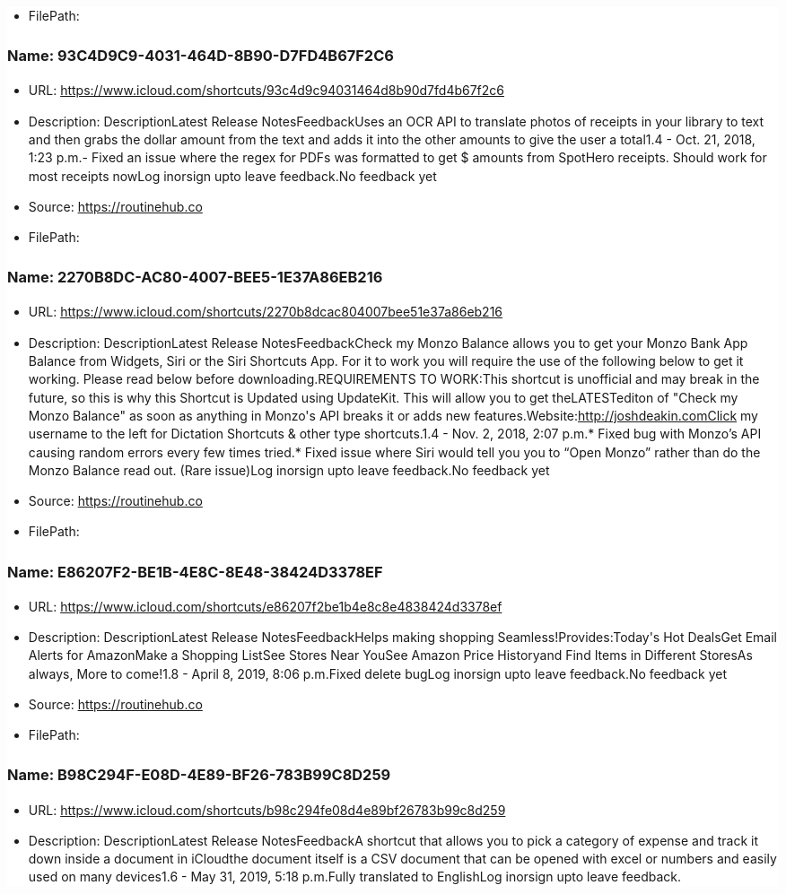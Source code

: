 - FilePath: 

### Name: 93C4D9C9-4031-464D-8B90-D7FD4B67F2C6

- URL: https://www.icloud.com/shortcuts/93c4d9c94031464d8b90d7fd4b67f2c6

- Description: DescriptionLatest Release NotesFeedbackUses an OCR API to translate photos of receipts in your library to text and then grabs the dollar amount from the text and adds it into the other amounts to give the user a total1.4 - Oct. 21, 2018, 1:23 p.m.- Fixed an issue where the regex for PDFs was formatted to get $ amounts from SpotHero receipts. Should work for most receipts nowLog inorsign upto leave feedback.No feedback yet

- Source: https://routinehub.co

- FilePath: 

### Name: 2270B8DC-AC80-4007-BEE5-1E37A86EB216

- URL: https://www.icloud.com/shortcuts/2270b8dcac804007bee51e37a86eb216

- Description: DescriptionLatest Release NotesFeedbackCheck my Monzo Balance allows you to get your Monzo Bank App Balance from Widgets, Siri or the Siri Shortcuts App. For it to work you will require the use of the following below to get it working. Please read below before downloading.REQUIREMENTS TO WORK:This shortcut is unofficial and may break in the future, so this is why this Shortcut is Updated using UpdateKit. This will allow you to get theLATESTediton of "Check my Monzo Balance" as soon as anything in Monzo's API breaks it or adds new features.Website:http://joshdeakin.comClick my username to the left for Dictation Shortcuts & other type shortcuts.1.4 - Nov. 2, 2018, 2:07 p.m.* Fixed bug with Monzo’s API causing random errors every few times tried.* Fixed issue where Siri would tell you you to “Open Monzo” rather than do the Monzo Balance read out. (Rare issue)Log inorsign upto leave feedback.No feedback yet

- Source: https://routinehub.co

- FilePath: 

### Name: E86207F2-BE1B-4E8C-8E48-38424D3378EF

- URL: https://www.icloud.com/shortcuts/e86207f2be1b4e8c8e4838424d3378ef

- Description: DescriptionLatest Release NotesFeedbackHelps making shopping Seamless!Provides:Today's Hot DealsGet Email Alerts for AmazonMake a Shopping ListSee Stores Near YouSee Amazon Price Historyand Find Items in Different StoresAs always, More to come!1.8 - April 8, 2019, 8:06 p.m.Fixed delete bugLog inorsign upto leave feedback.No feedback yet

- Source: https://routinehub.co

- FilePath: 

### Name: B98C294F-E08D-4E89-BF26-783B99C8D259

- URL: https://www.icloud.com/shortcuts/b98c294fe08d4e89bf26783b99c8d259

- Description: DescriptionLatest Release NotesFeedbackA shortcut that allows you to pick a category of expense and track it down inside a document in iCloudthe document itself is a CSV document that can be opened with excel or numbers and easily used on many devices1.6 - May 31, 2019, 5:18 p.m.Fully translated to EnglishLog inorsign upto leave feedback.
